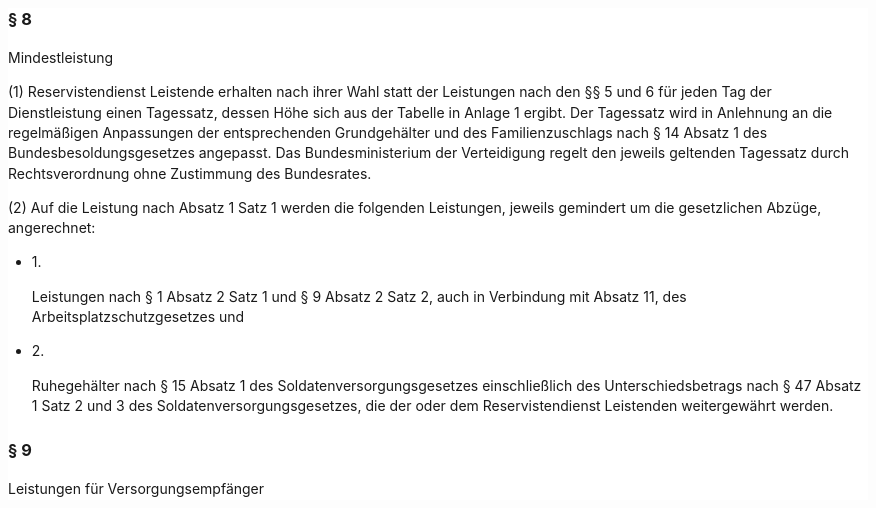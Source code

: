### § 8  
Mindestleistung

<div>

<div class="jnhtml">

<div>

<div class="jurAbsatz">

(1) Reservistendienst Leistende erhalten nach ihrer Wahl statt der
Leistungen nach den §§ 5 und 6 für jeden Tag der Dienstleistung einen
Tagessatz, dessen Höhe sich aus der Tabelle in Anlage 1 ergibt. Der
Tagessatz wird in Anlehnung an die regelmäßigen Anpassungen der
entsprechenden Grundgehälter und des Familienzuschlags nach § 14 Absatz
1 des Bundesbesoldungsgesetzes angepasst. Das Bundesministerium der
Verteidigung regelt den jeweils geltenden Tagessatz durch
Rechtsverordnung ohne Zustimmung des Bundesrates.

</div>

<div class="jurAbsatz">

(2) Auf die Leistung nach Absatz 1 Satz 1 werden die folgenden
Leistungen, jeweils gemindert um die gesetzlichen Abzüge, angerechnet:

  - 1\.
    
    <div>
    
    Leistungen nach § 1 Absatz 2 Satz 1 und § 9 Absatz 2 Satz 2, auch in
    Verbindung mit Absatz 11, des Arbeitsplatzschutzgesetzes und
    
    </div>

  - 2\.
    
    <div>
    
    Ruhegehälter nach § 15 Absatz 1 des Soldatenversorgungsgesetzes
    einschließlich des Unterschiedsbetrags nach § 47 Absatz 1 Satz 2 und
    3 des Soldatenversorgungsgesetzes, die der oder dem
    Reservistendienst Leistenden weitergewährt werden.
    
    </div>

</div>

</div>

</div>

</div>

<span id="BJNR117900019BJNE001000000.html"></span>

### § 9  
Leistungen für Versorgungsempfänger
